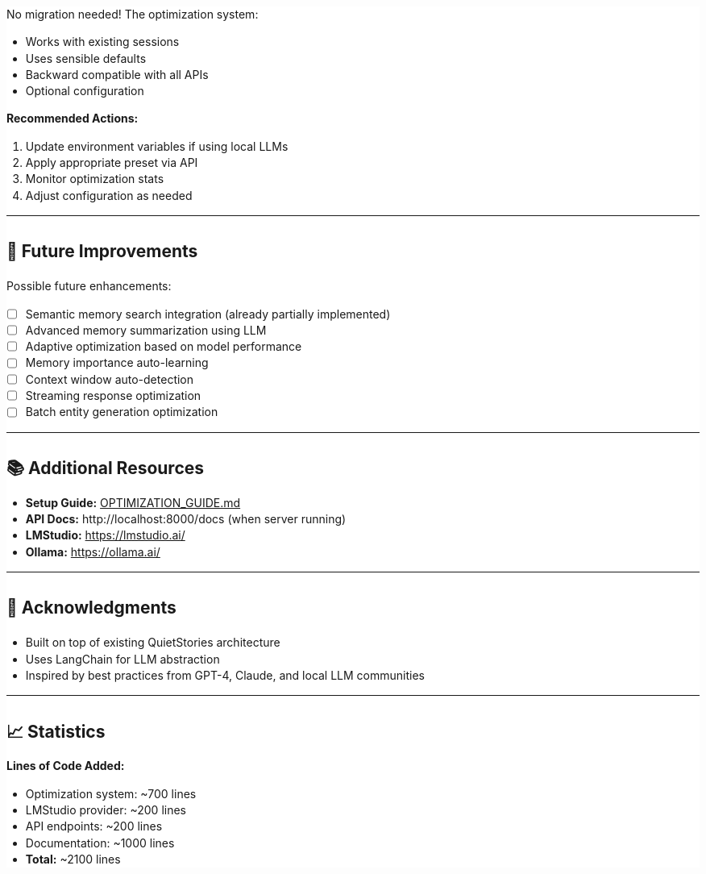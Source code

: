 No migration needed! The optimization system:
- Works with existing sessions
- Uses sensible defaults
- Backward compatible with all APIs
- Optional configuration

**Recommended Actions:**
1. Update environment variables if using local LLMs
2. Apply appropriate preset via API
3. Monitor optimization stats
4. Adjust configuration as needed

---

## 🎯 Future Improvements

Possible future enhancements:
- [ ] Semantic memory search integration (already partially implemented)
- [ ] Advanced memory summarization using LLM
- [ ] Adaptive optimization based on model performance
- [ ] Memory importance auto-learning
- [ ] Context window auto-detection
- [ ] Streaming response optimization
- [ ] Batch entity generation optimization

---

## 📚 Additional Resources

- **Setup Guide:** [OPTIMIZATION_GUIDE.md](OPTIMIZATION_GUIDE.md)
- **API Docs:** http://localhost:8000/docs (when server running)
- **LMStudio:** https://lmstudio.ai/
- **Ollama:** https://ollama.ai/

---

## 🙏 Acknowledgments

- Built on top of existing QuietStories architecture
- Uses LangChain for LLM abstraction
- Inspired by best practices from GPT-4, Claude, and local LLM communities

---

## 📈 Statistics

**Lines of Code Added:**
- Optimization system: ~700 lines
- LMStudio provider: ~200 lines
- API endpoints: ~200 lines
- Documentation: ~1000 lines
- **Total:** ~2100 lines
